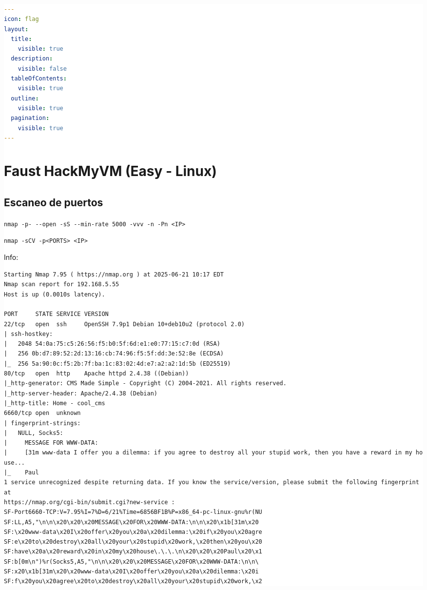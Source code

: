 ```yaml
---
icon: flag
layout:
  title:
    visible: true
  description:
    visible: false
  tableOfContents:
    visible: true
  outline:
    visible: true
  pagination:
    visible: true
---
```


# Faust HackMyVM (Easy - Linux)

## Escaneo de puertos

```shell
nmap -p- --open -sS --min-rate 5000 -vvv -n -Pn <IP>
```

```shell
nmap -sCV -p<PORTS> <IP>
```

Info:

```
Starting Nmap 7.95 ( https://nmap.org ) at 2025-06-21 10:17 EDT
Nmap scan report for 192.168.5.55
Host is up (0.0010s latency).

PORT     STATE SERVICE VERSION
22/tcp   open  ssh     OpenSSH 7.9p1 Debian 10+deb10u2 (protocol 2.0)
| ssh-hostkey: 
|   2048 54:0a:75:c5:26:56:f5:b0:5f:6d:e1:e0:77:15:c7:0d (RSA)
|   256 0b:d7:89:52:2d:13:16:cb:74:96:f5:5f:dd:3e:52:8e (ECDSA)
|_  256 5a:90:0c:f5:2b:7f:ba:1c:83:02:4d:e7:a2:a2:1d:5b (ED25519)
80/tcp   open  http    Apache httpd 2.4.38 ((Debian))
|_http-generator: CMS Made Simple - Copyright (C) 2004-2021. All rights reserved.
|_http-server-header: Apache/2.4.38 (Debian)
|_http-title: Home - cool_cms
6660/tcp open  unknown
| fingerprint-strings: 
|   NULL, Socks5: 
|     MESSAGE FOR WWW-DATA:
|     [31m www-data I offer you a dilemma: if you agree to destroy all your stupid work, then you have a reward in my house...
|_    Paul
1 service unrecognized despite returning data. If you know the service/version, please submit the following fingerprint at 
https://nmap.org/cgi-bin/submit.cgi?new-service :
SF-Port6660-TCP:V=7.95%I=7%D=6/21%Time=6856BF1B%P=x86_64-pc-linux-gnu%r(NU
SF:LL,A5,"\n\n\x20\x20\x20MESSAGE\x20FOR\x20WWW-DATA:\n\n\x20\x1b[31m\x20
SF:\x20www-data\x20I\x20offer\x20you\x20a\x20dilemma:\x20if\x20you\x20agre
SF:e\x20to\x20destroy\x20all\x20your\x20stupid\x20work,\x20then\x20you\x20
SF:have\x20a\x20reward\x20in\x20my\x20house\.\.\.\n\x20\x20\x20Paul\x20\x1
SF:b[0m\n")%r(Socks5,A5,"\n\n\x20\x20\x20MESSAGE\x20FOR\x20WWW-DATA:\n\n\
SF:x20\x1b[31m\x20\x20www-data\x20I\x20offer\x20you\x20a\x20dilemma:\x20i
SF:f\x20you\x20agree\x20to\x20destroy\x20all\x20your\x20stupid\x20work,\x2
```